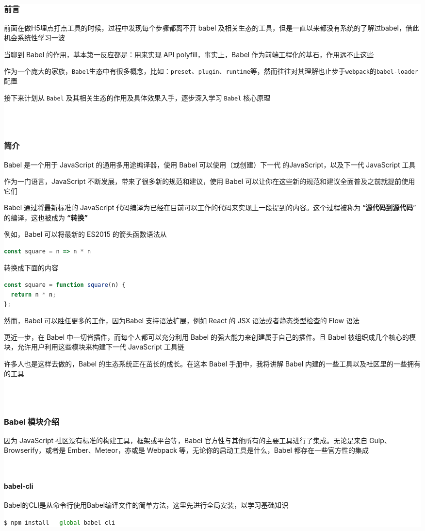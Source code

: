 ### 前言

前面在做H5埋点打点工具的时候，过程中发现每个步骤都离不开 babel 及相关生态的工具，但是一直以来都没有系统的了解过babel，借此机会系统性学习一波

当聊到 Babel 的作用，基本第一反应都是：用来实现 API polyfill，事实上，Babel 作为前端工程化的基石，作用远不止这些

作为一个庞大的家族，`Babel`生态中有很多概念，比如：`preset`、`plugin`、`runtime`等，然而往往对其理解也止步于`webpack`的`babel-loader`配置

接下来计划从 `Babel` 及其相关生态的作用及具体效果入手，逐步深入学习 `Babel` 核心原理

<br >

<br >

### 简介

Babel 是一个用于 JavaScript 的通用多用途编译器，使用 Babel 可以使用（或创建）下一代 的JavaScript，以及下一代 JavaScript 工具

作为一门语言，JavaScript 不断发展，带来了很多新的规范和建议，使用 Babel 可以让你在这些新的规范和建议全面普及之前就提前使用它们

Babel 通过将最新标准的 JavaScript 代码编译为已经在目前可以工作的代码来实现上一段提到的内容。这个过程被称为 “**源代码到源代码**” 的编译，这也被成为 **“转换”**

例如，Babel 可以将最新的 ES2015 的箭头函数语法从

```js
const square = n => n * n
```

转换成下面的内容

```js
const square = function square(n) {
  return n * n;
};
```

然而，Babel 可以胜任更多的工作，因为Babel 支持语法扩展，例如 React 的 JSX 语法或者静态类型检查的 Flow 语法

更近一步，在 Babel 中一切皆插件，而每个人都可以充分利用 Babel 的强大能力来创建属于自己的插件。且 Babel 被组织成几个核心的模块，允许用户利用这些模块来构建下一代 JavaScript 工具链

许多人也是这样去做的，Babel 的生态系统正在茁长的成长。在这本 Babel 手册中，我将讲解 Babel 内建的一些工具以及社区里的一些拥有的工具

<br >

<br >

### Babel 模块介绍

因为 JavaScript 社区没有标准的构建工具，框架或平台等，Babel 官方性与其他所有的主要工具进行了集成。无论是来自 Gulp、Browserify，或者是 Ember、Meteor，亦或是 Webpack 等，无论你的启动工具是什么，Babel 都存在一些官方性的集成

<br >

#### babel-cli

Babel的CLI是从命令行使用Babel编译文件的简单方法，这里先进行全局安装，以学习基础知识

```js
$ npm install --global babel-cli
```
